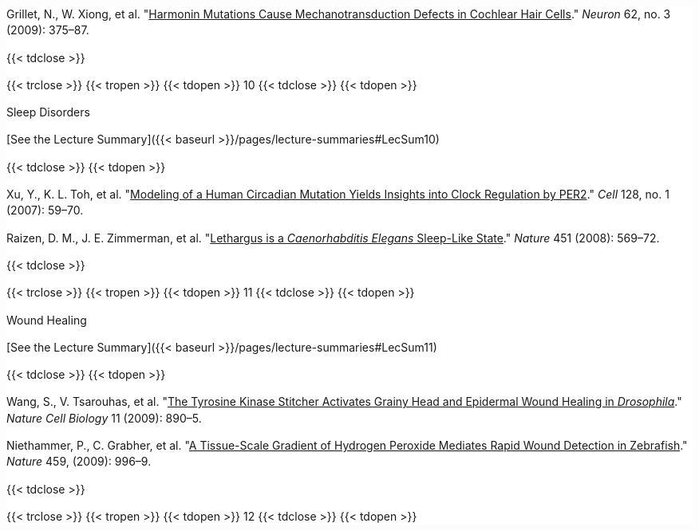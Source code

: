 Grillet, N., W. Xiong, et al. "[Harmonin Mutations Cause Mechanotransduction Defects in Cochlear Hair Cells](http://dx.doi.org/10.1016/j.neuron.2009.04.006)." _Neuron_ 62, no. 3 (2009): 375–87.


{{< tdclose >}}

{{< trclose >}}
{{< tropen >}}
{{< tdopen >}}
10
{{< tdclose >}}
{{< tdopen >}}


Sleep Disorders

[See the Lecture Summary]({{< baseurl >}}/pages/lecture-summaries#LecSum10)


{{< tdclose >}}
{{< tdopen >}}


Xu, Y., K. L. Toh, et al. "[Modeling of a Human Circadian Mutation Yields Insights into Clock Regulation by PER2](http://dx.doi.org/10.1016/j.cell.2006.11.043)." _Cell_ 128, no. 1 (2007): 59–70.

Raizen, D. M., J. E. Zimmerman, et al. "[Lethargus is a _Caenorhabditis Elegans_ Sleep-Like State](http://dx.doi.org/10.1038/nature06535)." _Nature_ 451 (2008): 569–72.


{{< tdclose >}}

{{< trclose >}}
{{< tropen >}}
{{< tdopen >}}
11
{{< tdclose >}}
{{< tdopen >}}


Wound Healing

[See the Lecture Summary]({{< baseurl >}}/pages/lecture-summaries#LecSum11)


{{< tdclose >}}
{{< tdopen >}}


Wang, S., V. Tsarouhas, et al. "[The Tyrosine Kinase Stitcher Activates Grainy Head and Epidermal Wound Healing in _Drosophila_](http://dx.doi.org/10.1038/ncb1898)." _Nature Cell Biology_ 11 (2009): 890–5.

Niethammer, P., C. Grabher, et al. "[A Tissue-Scale Gradient of Hydrogen Peroxide Mediates Rapid Wound Detection in Zebrafish](http://dx.doi.org/10.1038/nature08119)." _Nature_ 459, (2009): 996–9.


{{< tdclose >}}

{{< trclose >}}
{{< tropen >}}
{{< tdopen >}}
12
{{< tdclose >}}
{{< tdopen >}}
